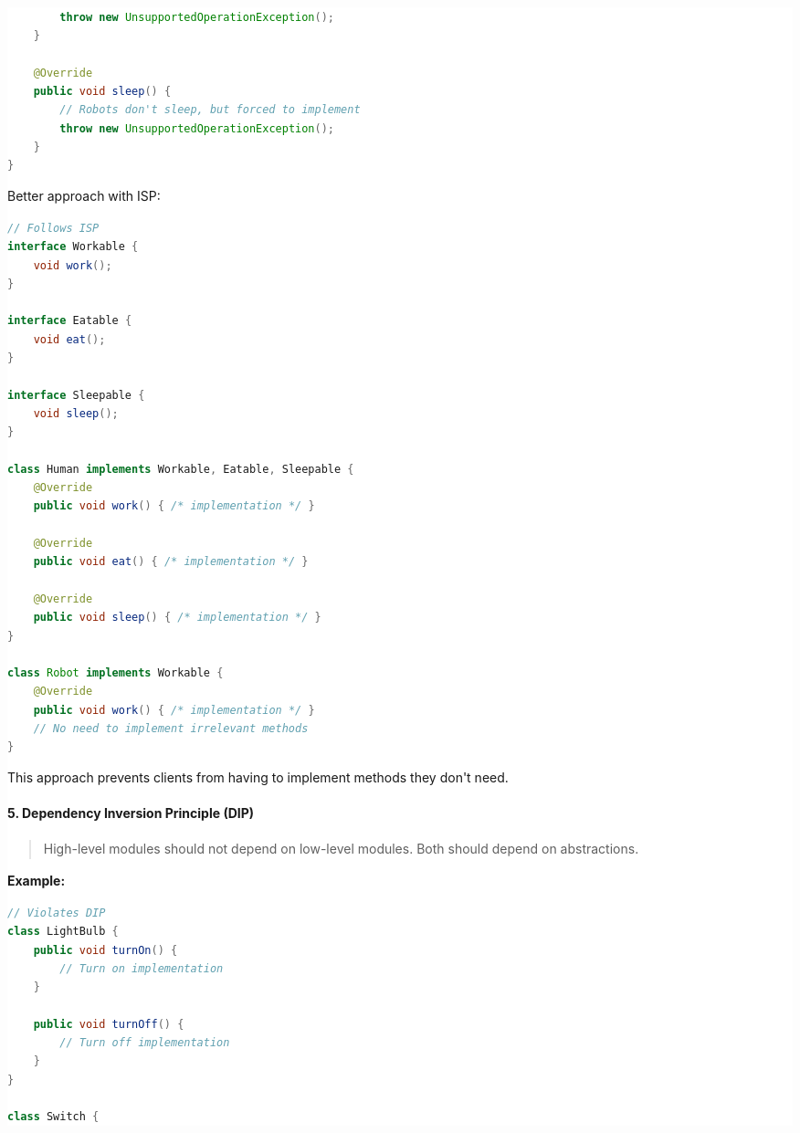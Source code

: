 ```java
        throw new UnsupportedOperationException();
    }
  
    @Override
    public void sleep() {
        // Robots don't sleep, but forced to implement
        throw new UnsupportedOperationException();
    }
}
```

Better approach with ISP:

```java
// Follows ISP
interface Workable {
    void work();
}

interface Eatable {
    void eat();
}

interface Sleepable {
    void sleep();
}

class Human implements Workable, Eatable, Sleepable {
    @Override
    public void work() { /* implementation */ }
  
    @Override
    public void eat() { /* implementation */ }
  
    @Override
    public void sleep() { /* implementation */ }
}

class Robot implements Workable {
    @Override
    public void work() { /* implementation */ }
    // No need to implement irrelevant methods
}
```

This approach prevents clients from having to implement methods they don't need.

#### 5. Dependency Inversion Principle (DIP)

> High-level modules should not depend on low-level modules. Both should depend on abstractions.

**Example:**

```java
// Violates DIP
class LightBulb {
    public void turnOn() {
        // Turn on implementation
    }
  
    public void turnOff() {
        // Turn off implementation
    }
}

class Switch {
```